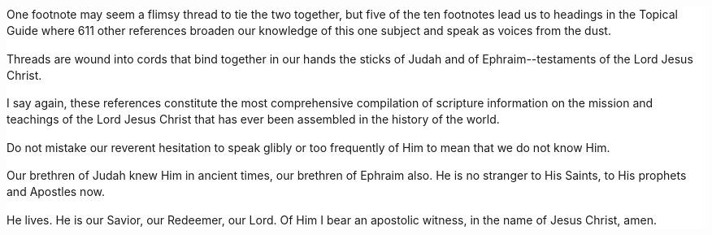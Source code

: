 One footnote may seem a flimsy thread to tie the two together, but five of the
ten footnotes lead us to headings in the Topical Guide where 611 other
references broaden our knowledge of this one subject and speak as voices from
the dust.

Threads are wound into cords that bind together in our hands the sticks of
Judah and of Ephraim--testaments of the Lord Jesus Christ.

I say again, these references constitute the most comprehensive compilation of
scripture information on the mission and teachings of the Lord Jesus Christ
that has ever been assembled in the history of the world.

Do not mistake our reverent hesitation to speak glibly or too frequently of
Him to mean that we do not know Him.

Our brethren of Judah knew Him in ancient times, our brethren of Ephraim also.
He is no stranger to His Saints, to His prophets and Apostles now.

He lives. He is our Savior, our Redeemer, our Lord. Of Him I bear an apostolic
witness, in the name of Jesus Christ, amen.

